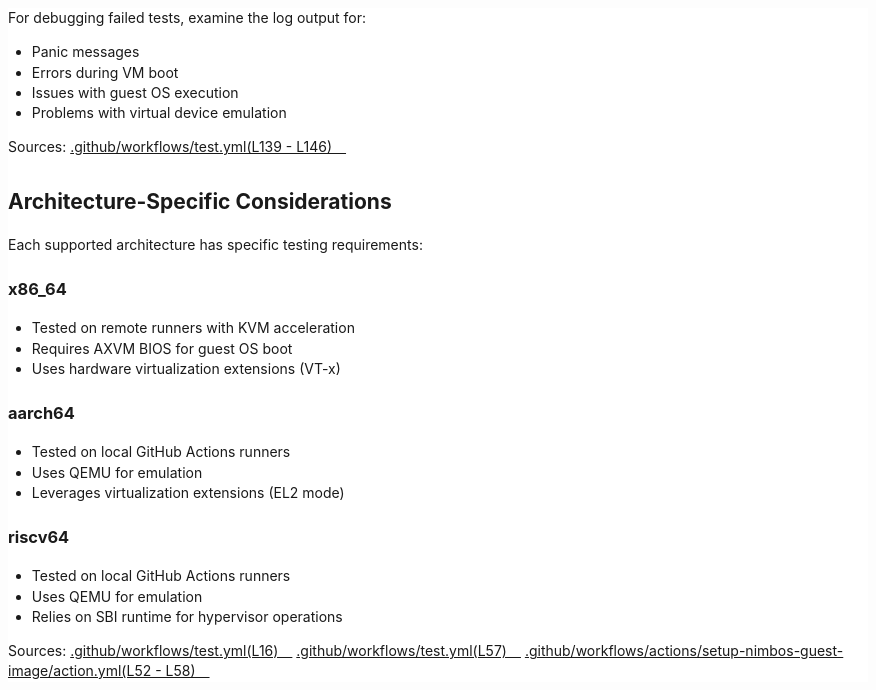 For debugging failed tests, examine the log output for:

* Panic messages
* Errors during VM boot
* Issues with guest OS execution
* Problems with virtual device emulation

Sources: [.github/workflows/test.yml(L139 - L146)&emsp;](https://github.com/arceos-hypervisor/axvisor/blob/0c9b89a5/.github/workflows/test.yml#L139-L146)

## Architecture-Specific Considerations

Each supported architecture has specific testing requirements:

### x86_64

* Tested on remote runners with KVM acceleration
* Requires AXVM BIOS for guest OS boot
* Uses hardware virtualization extensions (VT-x)

### aarch64

* Tested on local GitHub Actions runners
* Uses QEMU for emulation
* Leverages virtualization extensions (EL2 mode)

### riscv64

* Tested on local GitHub Actions runners
* Uses QEMU for emulation
* Relies on SBI runtime for hypervisor operations

Sources: [.github/workflows/test.yml(L16)&emsp;](https://github.com/arceos-hypervisor/axvisor/blob/0c9b89a5/.github/workflows/test.yml#L16-L16) [.github/workflows/test.yml(L57)&emsp;](https://github.com/arceos-hypervisor/axvisor/blob/0c9b89a5/.github/workflows/test.yml#L57-L57) [.github/workflows/actions/setup-nimbos-guest-image/action.yml(L52 - L58)&emsp;](https://github.com/arceos-hypervisor/axvisor/blob/0c9b89a5/.github/workflows/actions/setup-nimbos-guest-image/action.yml#L52-L58)